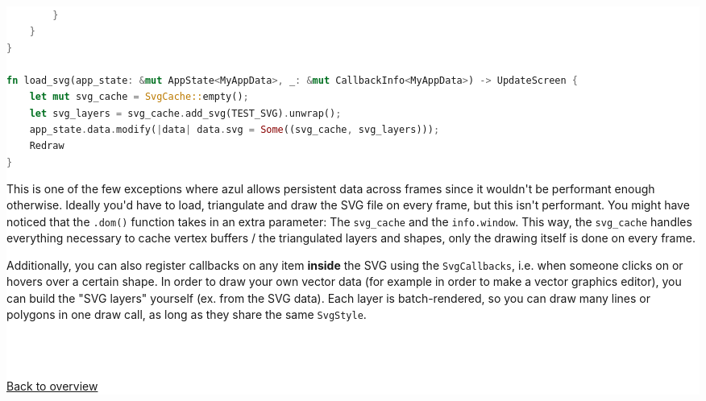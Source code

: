```rust
        }
    }
}

fn load_svg(app_state: &mut AppState<MyAppData>, _: &mut CallbackInfo<MyAppData>) -> UpdateScreen {
    let mut svg_cache = SvgCache::empty();
    let svg_layers = svg_cache.add_svg(TEST_SVG).unwrap();
    app_state.data.modify(|data| data.svg = Some((svg_cache, svg_layers)));
    Redraw
}
```

This is one of the few exceptions where azul allows persistent data across frames
since it wouldn't be performant enough otherwise. Ideally you'd have to load, triangulate
and draw the SVG file on every frame, but this isn't performant. You might have
noticed that the `.dom()` function takes in an extra parameter: The `svg_cache`
and the `info.window`. This way, the `svg_cache` handles everything necessary to
cache vertex buffers / the triangulated layers and shapes, only the drawing itself
is done on every frame.

Additionally, you can also register callbacks on any item **inside** the SVG using the
`SvgCallbacks`, i.e. when someone clicks on or hovers over a certain shape. In order
to draw your own vector data (for example in order to make a vector graphics editor),
you can build the "SVG layers" yourself (ex. from the SVG data). Each layer is
batch-rendered, so you can draw many lines or polygons in one draw call, as long as
they share the same `SvgStyle`.

<br/>
<br/>

<a href="$$ROOT_RELATIVE$$/guide">Back to overview</a>
